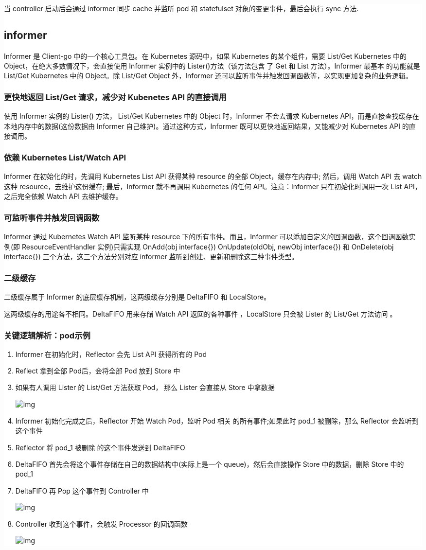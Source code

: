 当 controller 启动后会通过 informer 同步 cache 并监听 pod 和 statefulset 对象的变更事件，最后会执行 sync 方法.

## informer

Informer 是 Client-go 中的一个核心工具包。在 Kubernetes 源码中，如果 Kubernetes 的某个组件，需要 List/Get Kubernetes 中的Object，在绝大多数情况下，会直接使用 Informer 实例中的 Lister()方法（该方法包含 了 Get 和 List 方法）。Informer 最基本 的功能就是 List/Get Kubernetes 中的 Object。除 List/Get Object 外，Informer 还可以监听事件并触发回调函数等，以实现更加复杂的业务逻辑。

### 更快地返回 List/Get 请求，减少对 Kubenetes API 的直接调用

使用 Informer 实例的 Lister() 方法， List/Get Kubernetes 中的 Object 时，Informer 不会去请求 Kubernetes API，而是直接查找缓存在本地内存中的数据(这份数据由 Informer 自己维护)。通过这种方式，Informer 既可以更快地返回结果，又能减少对 Kubernetes API 的直接调用。

### 依赖 Kubernetes List/Watch API

Informer 在初始化的时，先调用 Kubernetes List API 获得某种 resource 的全部 Object，缓存在内存中; 然后，调用 Watch API 去 watch 这种 resource，去维护这份缓存; 最后，Informer 就不再调用 Kubernetes 的任何 API。注意：Informer 只在初始化时调用一次 List API，之后完全依赖 Watch API 去维护缓存。

### 可监听事件并触发回调函数

Informer 通过 Kubernetes Watch API 监听某种 resource 下的所有事件。而且，Informer 可以添加自定义的回调函数，这个回调函数实例(即 ResourceEventHandler 实例)只需实现 OnAdd(obj interface{}) OnUpdate(oldObj, newObj interface{}) 和 OnDelete(obj interface{}) 三个方法，这三个方法分别对应 informer 监听到创建、更新和删除这三种事件类型。

### **二级缓存**

二级缓存属于 Informer 的底层缓存机制，这两级缓存分别是 DeltaFIFO 和 LocalStore。

这两级缓存的用途各不相同。DeltaFIFO 用来存储 Watch API 返回的各种事件 ，LocalStore 只会被 Lister 的 List/Get 方法访问 。

### 关键逻辑解析：pod示例

1. Informer 在初始化时，Reflector 会先 List API 获得所有的 Pod

2. Reflect 拿到全部 Pod后，会将全部 Pod 放到 Store 中

3. 如果有人调用 Lister 的 List/Get 方法获取 Pod， 那么 Lister 会直接从 Store 中拿数据

   ![img](https://cdn.jsdelivr.net/gh/wanghaowish/picGo@main/img/v2-61b6a728a7c18b608aa77b40d02f3042_720w.jpg)

4. Informer 初始化完成之后，Reflector 开始 Watch Pod，监听 Pod 相关 的所有事件;如果此时 pod_1 被删除，那么 Reflector 会监听到这个事件

5. Reflector 将 pod_1 被删除 的这个事件发送到 DeltaFIFO

6. DeltaFIFO 首先会将这个事件存储在自己的数据结构中(实际上是一个 queue)，然后会直接操作 Store 中的数据，删除 Store 中的 pod_1

7. DeltaFIFO 再 Pop 这个事件到 Controller 中

   ![img](https://cdn.jsdelivr.net/gh/wanghaowish/picGo@main/img/v2-a1a23b69f7fae636ca0cf72c80ad64f7_720w.jpg)

8. Controller 收到这个事件，会触发 Processor 的回调函数

   ![img](https://cdn.jsdelivr.net/gh/wanghaowish/picGo@main/img/v2-b37f5ccf2fb67dfa58f6f04ce76b53a7_720w.jpg)
